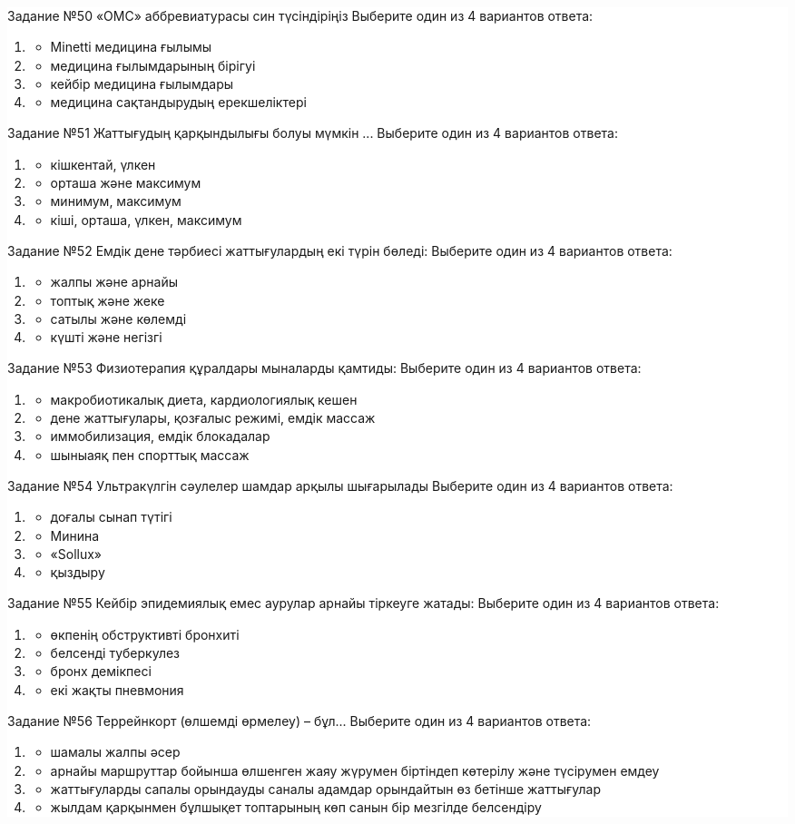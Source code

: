 Задание №50
«ОМС» аббревиатурасы син түсіндіріңіз
Выберите один из 4 вариантов ответа:
1)	+	Minetti медицина ғылымы
2)	-	медицина ғылымдарының бірігуі
3)	-	кейбір медицина ғылымдары
4)	-	медицина сақтандырудың ерекшеліктері

Задание №51
Жаттығудың қарқындылығы болуы мүмкін ...
Выберите один из 4 вариантов ответа:
1)	-	кішкентай, үлкен
2)	-	орташа және максимум
3)	-	минимум, максимум
4)	+	кіші, орташа, үлкен, максимум

Задание №52
Емдік дене тәрбиесі жаттығулардың екі түрін бөледі:
Выберите один из 4 вариантов ответа:
1)	+	жалпы және арнайы
2)	-	топтық және жеке
3)	-	сатылы және көлемді
4)	-	күшті және негізгі

Задание №53
Физиотерапия құралдары мыналарды қамтиды:
Выберите один из 4 вариантов ответа:
1)	-	макробиотикалық диета, кардиологиялық кешен
2)	+	дене жаттығулары, қозғалыс режимі, емдік массаж
3)	-	иммобилизация, емдік блокадалар
4)	-	шыныаяқ пен спорттық массаж

Задание №54
Ультракүлгін сәулелер шамдар арқылы шығарылады
Выберите один из 4 вариантов ответа:
1)	+	доғалы сынап түтігі
2)	-	Минина
3)	-	«Sollux»
4)	-	қыздыру

Задание №55
Кейбір эпидемиялық емес аурулар арнайы тіркеуге жатады:
Выберите один из 4 вариантов ответа:
1)	-	өкпенің обструктивті бронхиті
2)	+	белсенді туберкулез
3)	-	бронх демікпесі
4)	-	екі жақты пневмония

Задание №56
Террейнкорт (өлшемді өрмелеу) – бұл...
Выберите один из 4 вариантов ответа:
1)	-	шамалы жалпы әсер
2)	+	арнайы маршруттар бойынша өлшенген жаяу жүрумен біртіндеп көтерілу және түсірумен емдеу
3)	-	жаттығуларды сапалы орындауды саналы адамдар орындайтын өз бетінше жаттығулар
4)	-	жылдам қарқынмен бұлшықет топтарының көп санын бір мезгілде белсендіру
